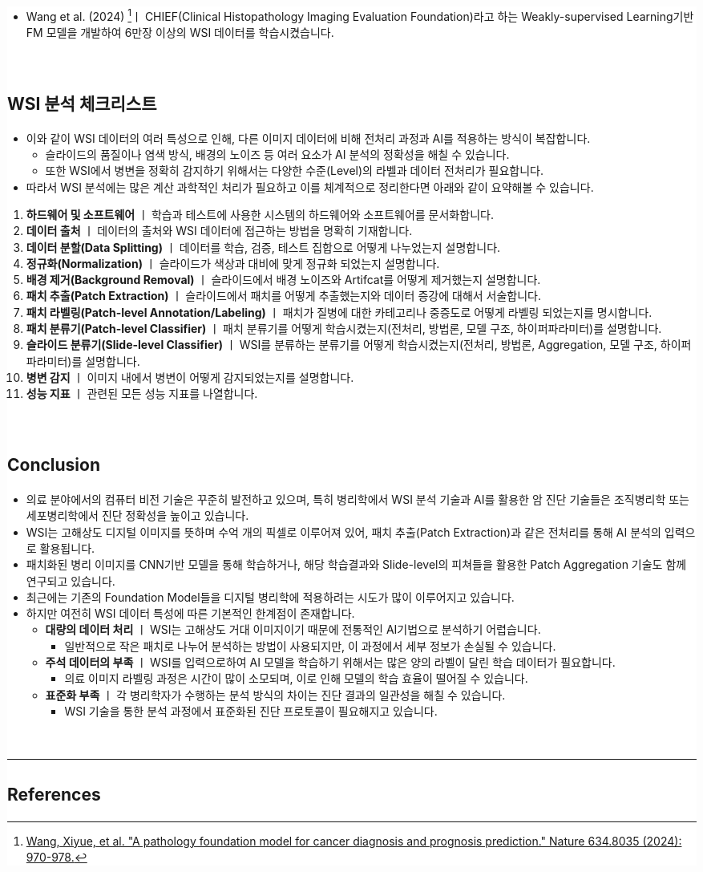   - Wang et al. (2024) [^ref8]ㅣ CHIEF(Clinical Histopathology Imaging Evaluation Foundation)라고 하는 Weakly-supervised Learning기반 FM 모델을 개발하여 6만장 이상의 WSI 데이터를 학습시켰습니다.


&nbsp;
&nbsp;
&nbsp;

## **WSI 분석 체크리스트**
- 이와 같이 WSI 데이터의 여러 특성으로 인해, 다른 이미지 데이터에 비해 전처리 과정과 AI를 적용하는 방식이 복잡합니다.
  - 슬라이드의 품질이나 염색 방식, 배경의 노이즈 등 여러 요소가 AI 분석의 정확성을 해칠 수 있습니다.
  - 또한 WSI에서 병변을 정확히 감지하기 위해서는 다양한 수준(Level)의 라벨과 데이터 전처리가 필요합니다. 
- 따라서 WSI 분석에는 많은 계산 과학적인 처리가 필요하고 이를 체계적으로 정리한다면 아래와 같이 요약해볼 수 있습니다.

1. **하드웨어 및 소프트웨어** ㅣ 학습과 테스트에 사용한 시스템의 하드웨어와 소프트웨어를 문서화합니다.
2. **데이터 출처** ㅣ 데이터의 출처와 WSI 데이터에 접근하는 방법을 명확히 기재합니다.
3. **데이터 분할(Data Splitting)** ㅣ 데이터를 학습, 검증, 테스트 집합으로 어떻게 나누었는지 설명합니다.
4. **정규화(Normalization)** ㅣ 슬라이드가 색상과 대비에 맞게 정규화 되었는지 설명합니다.
5. **배경 제거(Background Removal)** ㅣ 슬라이드에서 배경 노이즈와 Artifcat를 어떻게 제거했는지 설명합니다.
6. **패치 추출(Patch Extraction)** ㅣ 슬라이드에서 패치를 어떻게 추출했는지와 데이터 증강에 대해서 서술합니다.
7. **패치 라벨링(Patch-level Annotation/Labeling)** ㅣ 패치가 질병에 대한 카테고리나 중증도로 어떻게 라벨링 되었는지를 명시합니다.
8. **패치 분류기(Patch-level Classifier)** ㅣ 패치 분류기를 어떻게 학습시켰는지(전처리, 방법론, 모델 구조, 하이퍼파라미터)를 설명합니다.
9. **슬라이드 분류기(Slide-level Classifier)** ㅣ WSI를 분류하는 분류기를 어떻게 학습시켰는지(전처리, 방법론, Aggregation, 모델 구조, 하이퍼파라미터)를 설명합니다.
10. **병변 감지** ㅣ 이미지 내에서 병변이 어떻게 감지되었는지를 설명합니다.
11. **성능 지표** ㅣ 관련된 모든 성능 지표를 나열합니다.

&nbsp;
&nbsp;
&nbsp;


## **Conclusion**
- 의료 분야에서의 컴퓨터 비전 기술은 꾸준히 발전하고 있으며, 특히 병리학에서 WSI 분석 기술과 AI를 활용한 암 진단 기술들은 조직병리학 또는 세포병리학에서 진단 정확성을 높이고 있습니다.
- WSI는 고해상도 디지털 이미지를 뜻하며 수억 개의 픽셀로 이루어져 있어, 패치 추출(Patch Extraction)과 같은 전처리를 통해 AI 분석의 입력으로 활용됩니다.
- 패치화된 병리 이미지를 CNN기반 모델을 통해 학습하거나, 해당 학습결과와 Slide-level의 피쳐들을 활용한 Patch Aggregation 기술도 함께 연구되고 있습니다.
- 최근에는 기존의 Foundation Model들을 디지털 병리학에 적용하려는 시도가 많이 이루어지고 있습니다.
- 하지만 여전히 WSI 데이터 특성에 따른 기본적인 한계점이 존재합니다.
  - **대량의 데이터 처리** ㅣ WSI는 고해상도 거대 이미지이기 때문에 전통적인 AI기법으로 분석하기 어렵습니다.
    - 일반적으로 작은 패치로 나누어 분석하는 방법이 사용되지만, 이 과정에서 세부 정보가 손실될 수 있습니다.
  - **주석 데이터의 부족** ㅣ WSI를 입력으로하여 AI 모델을 학습하기 위해서는 많은 양의 라벨이 달린 학습 데이터가 필요합니다. 
    - 의료 이미지 라벨링 과정은 시간이 많이 소모되며, 이로 인해 모델의 학습 효율이 떨어질 수 있습니다.
  - **표준화 부족** ㅣ 각 병리학자가 수행하는 분석 방식의 차이는 진단 결과의 일관성을 해칠 수 있습니다.
    - WSI 기술을 통한 분석 과정에서 표준화된 진단 프로토콜이 필요해지고 있습니다.


&nbsp;
&nbsp;
&nbsp;


---------------------
## References
[^ref1]: [Jenkinson, Eleanor, and Ognjen Arandjelović. "Whole slide image understanding in pathology: what is the salient scale of analysis?." BioMedInformatics 4.1 (2024): 489-518.](https://www.mdpi.com/2673-7426/4/1/28/pdf)


[^ref2]: [File:Image pyramid.svg](https://commons.wikimedia.org/w/index.php?curid=42549151)
[^ref3]: [Santos, Luís Otávio, et al. "A Systematic Literature Review on Vision Transformers applications in Histopathology and Cytopathology: Advances in Cellular Analysis."](https://www.researchgate.net/profile/Aldo-Von-Wangenheim/publication/383231612_A_Systematic_Literature_Review_on_Vision_Transformers_applications_in_Histopathology_and_Cytopathology_Advances_in_Cellular_Analysis/links/66c39c82bcb6b956be015825/A-Systematic-Literature-Review-on-Vision-Transformers-applications-in-Histopathology-and-Cytopathology-Advances-in-Cellular-Analysis.pdf)
[^ref4]: [VisioMel Challenge: Predicting Melanoma Relapse](https://www.drivendata.org/competitions/148/visiomel-melanoma/page/717/)
[^ref5]: [TissueNet: Detect Lesions in Cervical Biopsies](https://www.drivendata.org/competitions/67/competition-cervical-biopsy/page/256/)
[^ref6]: [Deng, Ruining, et al. "Segment anything model (sam) for digital pathology: Assess zero-shot segmentation on whole slide imaging." arXiv preprint arXiv:2304.04155 (2023).](https://arxiv.org/pdf/2304.04155)
[^ref7]: [Vorontsov, Eugene, et al. "Virchow: A million-slide digital pathology foundation model." arXiv preprint arXiv:2309.07778 (2023).](https://arxiv.org/pdf/2309.07778)
[^ref8]: [Wang, Xiyue, et al. "A pathology foundation model for cancer diagnosis and prognosis prediction." Nature 634.8035 (2024): 970-978.](https://www.nature.com/articles/s41586-024-07894-z)
